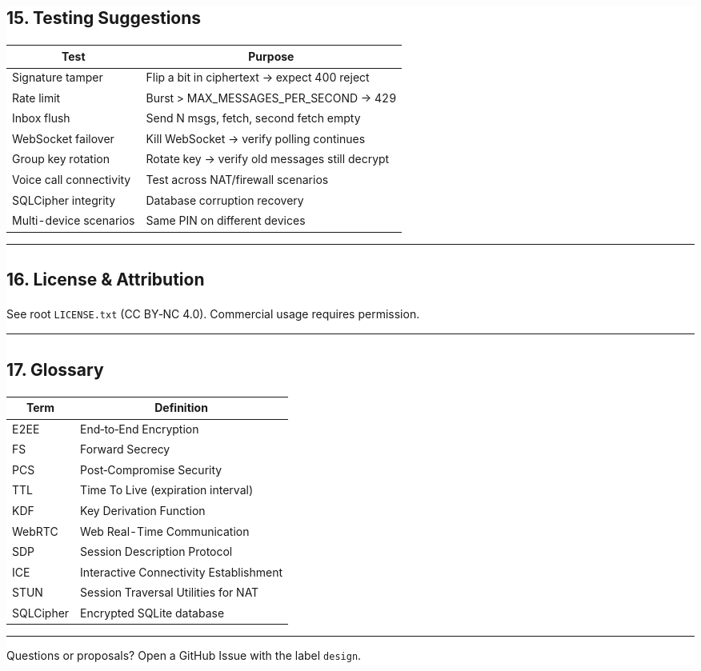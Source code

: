 ## 15. Testing Suggestions

| Test | Purpose |
|------|---------|
| Signature tamper | Flip a bit in ciphertext → expect 400 reject |
| Rate limit | Burst > MAX_MESSAGES_PER_SECOND → 429 |
| Inbox flush | Send N msgs, fetch, second fetch empty |
| WebSocket failover | Kill WebSocket → verify polling continues |
| Group key rotation | Rotate key → verify old messages still decrypt |
| Voice call connectivity | Test across NAT/firewall scenarios |
| SQLCipher integrity | Database corruption recovery |
| Multi-device scenarios | Same PIN on different devices |

---

## 16. License & Attribution

See root `LICENSE.txt` (CC BY‑NC 4.0). Commercial usage requires permission.

---

## 17. Glossary

| Term | Definition |
|------|------------|
| E2EE | End‑to‑End Encryption |
| FS | Forward Secrecy |
| PCS | Post‑Compromise Security |
| TTL | Time To Live (expiration interval) |
| KDF | Key Derivation Function |
| WebRTC | Web Real-Time Communication |
| SDP | Session Description Protocol |
| ICE | Interactive Connectivity Establishment |
| STUN | Session Traversal Utilities for NAT |
| SQLCipher | Encrypted SQLite database |

---
Questions or proposals? Open a GitHub Issue with the label `design`.

